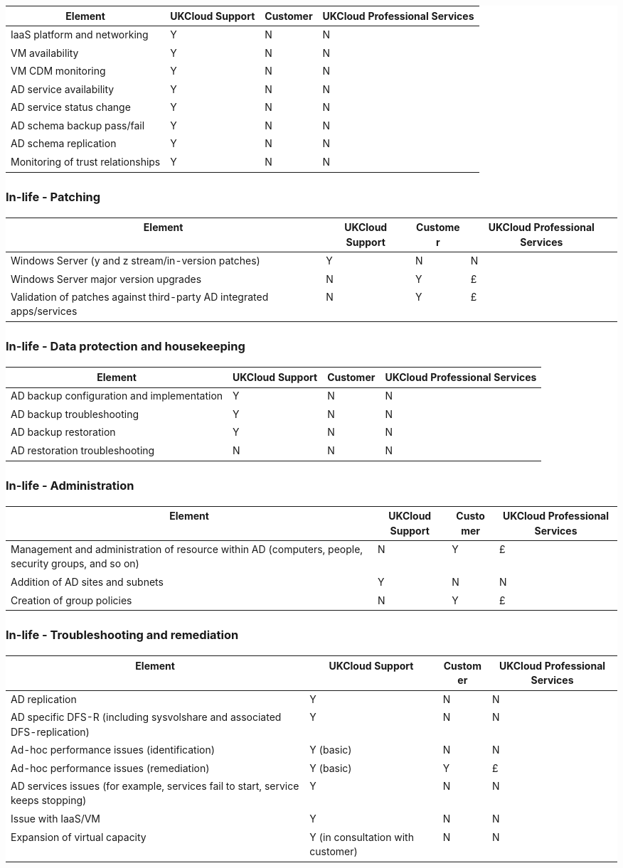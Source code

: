 | Element                           | UKCloud Support | Customer | UKCloud Professional Services |
|-----------------------------------|-----------------|----------|-------------------------------|
| IaaS platform and networking      | Y               | N        | N                             |
| VM availability                   | Y               | N        | N                             |
| VM CDM monitoring                 | Y               | N        | N                             |
| AD service availability           | Y               | N        | N                             |
| AD service status change          | Y               | N        | N                             |
| AD schema backup pass/fail        | Y               | N        | N                             |
| AD schema replication             | Y               | N        | N                             |
| Monitoring of trust relationships | Y               | N        | N                             |

### In-life - Patching

| Element                                                               | UKCloud Support | Customer | UKCloud Professional Services |
|-----------------------------------------------------------------------|-----------------|----------|-------------------------------|
| Windows Server (y and z stream/in-version patches)                    | Y               | N        | N                             |
| Windows Server major version upgrades                                 | N               | Y        | £                             |
| Validation of patches against third-party AD integrated apps/services | N               | Y        | £                             |

### In-life - Data protection and housekeeping

| Element                                    | UKCloud Support | Customer | UKCloud Professional Services |
|--------------------------------------------|-----------------|----------|-------------------------------|
| AD backup configuration and implementation | Y               | N        | N                             |
| AD backup troubleshooting                  | Y               | N        | N                             |
| AD backup restoration                      | Y               | N        | N                             |
| AD restoration troubleshooting             | N               | N        | N                             |

### In-life - Administration

| Element                                                                                             | UKCloud Support | Customer | UKCloud Professional Services |
|-----------------------------------------------------------------------------------------------------|-----------------|----------|-------------------------------|
| Management and administration of resource within AD (computers, people, security groups, and so on) | N               | Y        | £                             |
| Addition of AD sites and subnets                                                                    | Y               | N        | N                             |
| Creation of group policies                                                                          | N               | Y        | £                             |

### In-life - Troubleshooting and remediation

| Element                                                                          | UKCloud Support                   | Customer | UKCloud Professional Services |
|----------------------------------------------------------------------------------|-----------------------------------|----------|-------------------------------|
| AD replication                                                                   | Y                                 | N        | N                             |
| AD specific DFS-R (including sysvolshare and associated DFS-replication)         | Y                                 | N        | N                             |
| Ad-hoc performance issues (identification)                                       | Y (basic)                         | N        | N                             |
| Ad-hoc performance issues (remediation)                                          | Y (basic)                         | Y        | £                             |
| AD services issues (for example, services fail to start, service keeps stopping) | Y                                 | N        | N                             |
| Issue with IaaS/VM                                                               | Y                                 | N        | N                             |
| Expansion of virtual capacity                                                    | Y (in consultation with customer) | N        | N                             |